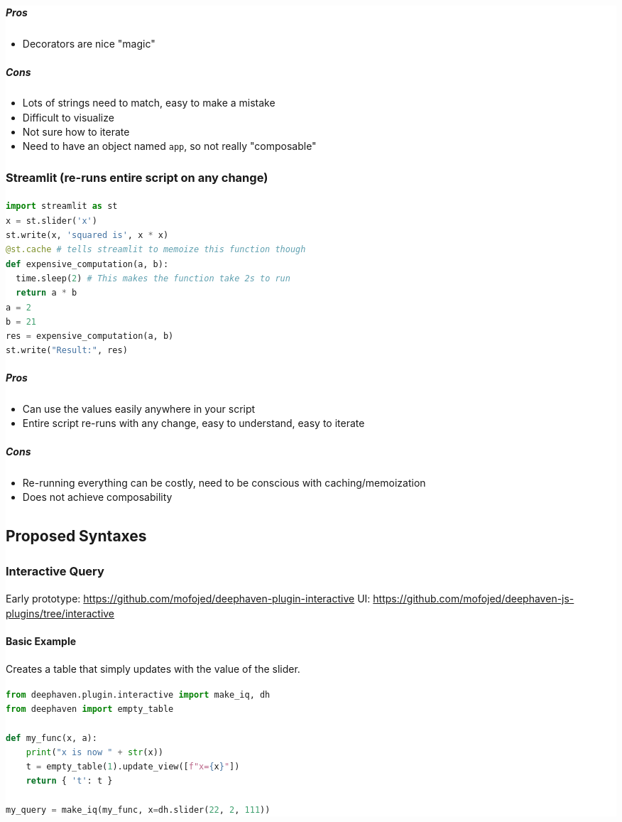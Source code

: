 ##### Pros
- Decorators are nice "magic"

##### Cons
- Lots of strings need to match, easy to make a mistake
- Difficult to visualize
- Not sure how to iterate
- Need to have an object named `app`, so not really "composable"

### Streamlit (re-runs entire script on any change)

```python
import streamlit as st
x = st.slider('x')
st.write(x, 'squared is', x * x)
@st.cache # tells streamlit to memoize this function though
def expensive_computation(a, b):
  time.sleep(2) # This makes the function take 2s to run
  return a * b
a = 2
b = 21
res = expensive_computation(a, b)
st.write("Result:", res)
```

##### Pros
- Can use the values easily anywhere in your script
- Entire script re-runs with any change, easy to understand, easy to iterate

##### Cons
- Re-running everything can be costly, need to be conscious with caching/memoization
- Does not achieve composability


## Proposed Syntaxes

### Interactive Query

Early prototype: https://github.com/mofojed/deephaven-plugin-interactive
UI: https://github.com/mofojed/deephaven-js-plugins/tree/interactive

#### Basic Example

Creates a table that simply updates with the value of the slider.

```python
from deephaven.plugin.interactive import make_iq, dh
from deephaven import empty_table

def my_func(x, a):
    print("x is now " + str(x))
    t = empty_table(1).update_view([f"x={x}"])
    return { 't': t }

my_query = make_iq(my_func, x=dh.slider(22, 2, 111))
```
